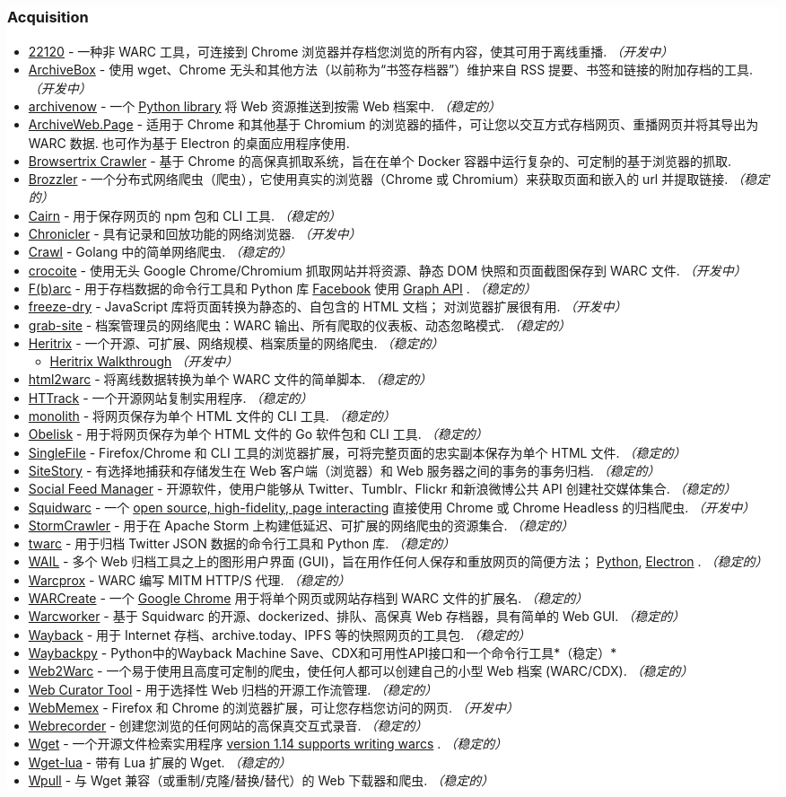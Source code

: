 ### Acquisition

* [22120](https://github.com/c9fe/22120)  - 一种非 WARC 工具，可连接到 Chrome 浏览器并存档您浏览的所有内容，使其可用于离线重播.  *（开发中）*
* [ArchiveBox](https://github.com/pirate/ArchiveBox)  - 使用 wget、Chrome 无头和其他方法（以前称为“书签存档器”）维护来自 RSS 提要、书签和链接的附加存档的工具.  *（开发中）*
* [archivenow](https://github.com/oduwsdl/archivenow) - 一个 [Python library](http://ws-dl.blogspot.com/2017/02/2017-02-22-archive-now-archivenow.html) 将 Web 资源推送到按需 Web 档案中.  *（稳定的）*
* [ArchiveWeb.Page](https://archiveweb.page)  - 适用于 Chrome 和其他基于 Chromium 的浏览器的插件，可让您以交互方式存档网页、重播网页并将其导出为 WARC 数据. 也可作为基于 Electron 的桌面应用程序使用.
* [Browsertrix Crawler](https://github.com/webrecorder/browsertrix-crawler) - 基于 Chrome 的高保真抓取系统，旨在在单个 Docker 容器中运行复杂的、可定制的基于浏览器的抓取.
* [Brozzler](https://github.com/internetarchive/brozzler)  - 一个分布式网络爬虫（爬虫），它使用真实的浏览器（Chrome 或 Chromium）来获取页面和嵌入的 url 并提取链接.  *（稳定的）*
* [Cairn](https://github.com/wabarc/cairn)  - 用于保存网页的 npm 包和 CLI 工具.  *（稳定的）*
* [Chronicler](https://github.com/CGamesPlay/chronicler)  - 具有记录和回放功能的网络浏览器.  *（开发中）*
* [Crawl](https://git.autistici.org/ale/crawl)  - Golang 中的简单网络爬虫.  *（稳定的）*
* [crocoite](https://github.com/promyloph/crocoite)  - 使用无头 Google Chrome/Chromium 抓取网站并将资源、静态 DOM 快照和页面截图保存到 WARC 文件.  *（开发中）*
* [F(b)arc](https://github.com/justinlittman/fbarc) - 用于存档数据的命令行工具和 Python 库 [Facebook](https://www.facebook.com/) 使用 [Graph API](https://developers.facebook.com/docs/graph-api) .  *（稳定的）*
* [freeze-dry](https://github.com/WebMemex/freeze-dry)  - JavaScript 库将页面转换为静态的、自包含的 HTML 文档； 对浏览器扩展很有用.  *（开发中）*
* [grab-site](https://github.com/ArchiveTeam/grab-site)  - 档案管理员的网络爬虫：WARC 输出、所有爬取的仪表板、动态忽略模式.  *（稳定的）*
* [Heritrix](https://github.com/internetarchive/heritrix3/wiki)  - 一个开源、可扩展、网络规模、档案质量的网络爬虫.  *（稳定的）*
  * [Heritrix Walkthrough](https://github.com/web-archive-group/heritrix-walkthrough) *（开发中）*
* [html2warc](https://github.com/steffenfritz/html2warc)  - 将离线数据转换为单个 WARC 文件的简单脚本.  *（稳定的）*
* [HTTrack](http://www.httrack.com/)  - 一个开源网站复制实用程序.  *（稳定的）*
* [monolith](https://github.com/Y2Z/monolith)  - 将网页保存为单个 HTML 文件的 CLI 工具.  *（稳定的）*
* [Obelisk](https://github.com/go-shiori/obelisk)  - 用于将网页保存为单个 HTML 文件的 Go 软件包和 CLI 工具.  *（稳定的）*
* [SingleFile](https://github.com/gildas-lormeau/SingleFile)  - Firefox/Chrome 和 CLI 工具的浏览器扩展，可将完整页面的忠实副本保存为单个 HTML 文件.  *（稳定的）*
* [SiteStory](http://mementoweb.github.com/SiteStory/)  - 有选择地捕获和存储发生在 Web 客户端（浏览器）和 Web 服务器之间的事务的事务归档.  *（稳定的）*
* [Social Feed Manager](https://gwu-libraries.github.io/sfm-ui/)  - 开源软件，使用户能够从 Twitter、Tumblr、Flickr 和新浪微博公共 API 创建社交媒体集合.  *（稳定的）*
* [Squidwarc](https://github.com/N0taN3rd/Squidwarc) - 一个 [open source, high-fidelity, page interacting](http://ws-dl.blogspot.com/2017/07/2017-07-24-replacing-heritrix-with.html) 直接使用 Chrome 或 Chrome Headless 的归档爬虫.  *（开发中）*
* [StormCrawler](http://stormcrawler.net/)  - 用于在 Apache Storm 上构建低延迟、可扩展的网络爬虫的资源集合.  *（稳定的）*
* [twarc](https://github.com/docnow/twarc)  - 用于归档 Twitter JSON 数据的命令行工具和 Python 库.  *（稳定的）*
* [WAIL](https://github.com/machawk1/wail) - 多个 Web 归档工具之上的图形用户界面 (GUI)，旨在用作任何人保存和重放网页的简便方法； [Python](https://machawk1.github.io/wail/), [Electron](https://github.com/n0tan3rd/wail) .  *（稳定的）*
* [Warcprox](https://github.com/internetarchive/warcprox)  - WARC 编写 MITM HTTP/S 代理.  *（稳定的）*
* [WARCreate](http://matkelly.com/warcreate/) - 一个 [Google Chrome](https://www.google.com/intl/en/chrome/browser/) 用于将单个网页或网站存档到 WARC 文件的扩展名.  *（稳定的）*
* [Warcworker](https://github.com/peterk/warcworker)  - 基于 Squidwarc 的开源、dockerized、排队、高保真 Web 存档器，具有简单的 Web GUI.  *（稳定的）*
* [Wayback](https://github.com/wabarc/wayback)  - 用于 Internet 存档、archive.today、IPFS 等的快照网页的工具包.  *（稳定的）*
* [Waybackpy](https://github.com/akamhy/waybackpy) - Python中的Wayback Machine Save、CDX和可用性API接口和一个命令行工具*（稳定）*
* [Web2Warc](https://github.com/helgeho/Web2Warc)  - 一个易于使用且高度可定制的爬虫，使任何人都可以创建自己的小型 Web 档案 (WARC/CDX).  *（稳定的）*
* [Web Curator Tool](https://webcuratortool.org)  - 用于选择性 Web 归档的开源工作流管理.  *（稳定的）*
* [WebMemex](https://github.com/WebMemex)  - Firefox 和 Chrome 的浏览器扩展，可让您存档您访问的网页.  *（开发中）*
* [Webrecorder](https://webrecorder.io/)  - 创建您浏览的任何网站的高保真交互式录音.  *（稳定的）*
* [Wget](http://www.gnu.org/software/wget/) - 一个开源文件检索实用程序 [version 1.14 supports writing warcs](http://www.archiveteam.org/index.php?title=Wget_with_WARC_output) .  *（稳定的）*
* [Wget-lua](https://github.com/alard/wget-lua)  - 带有 Lua 扩展的 Wget.  *（稳定的）*
* [Wpull](https://github.com/chfoo/wpull)  - 与 Wget 兼容（或重制/克隆/替换/替代）的 Web 下载器和爬虫.  *（稳定的）*

